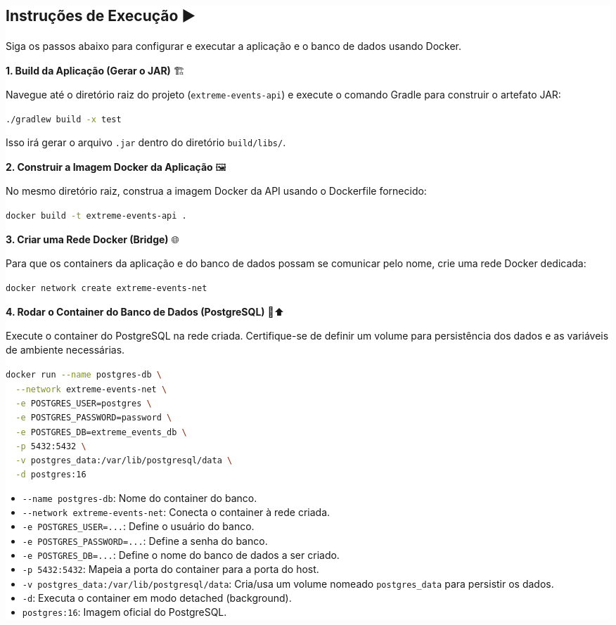 ## Instruções de Execução ▶️

Siga os passos abaixo para configurar e executar a aplicação e o banco de dados usando Docker.

**1. Build da Aplicação (Gerar o JAR)** 🏗️

Navegue até o diretório raiz do projeto (`extreme-events-api`) e execute o comando Gradle para construir o artefato JAR:

```bash
./gradlew build -x test
```

Isso irá gerar o arquivo `.jar` dentro do diretório `build/libs/`.

**2. Construir a Imagem Docker da Aplicação** 🖼️

No mesmo diretório raiz, construa a imagem Docker da API usando o Dockerfile fornecido:

```bash
docker build -t extreme-events-api .
```

**3. Criar uma Rede Docker (Bridge)** 🌐

Para que os containers da aplicação e do banco de dados possam se comunicar pelo nome, crie uma rede Docker dedicada:

```bash
docker network create extreme-events-net
```

**4. Rodar o Container do Banco de Dados (PostgreSQL)** 🐘⬆️

Execute o container do PostgreSQL na rede criada. Certifique-se de definir um volume para persistência dos dados e as variáveis de ambiente necessárias.

```bash
docker run --name postgres-db \
  --network extreme-events-net \
  -e POSTGRES_USER=postgres \
  -e POSTGRES_PASSWORD=password \
  -e POSTGRES_DB=extreme_events_db \
  -p 5432:5432 \
  -v postgres_data:/var/lib/postgresql/data \
  -d postgres:16 
```

* `--name postgres-db`: Nome do container do banco.
* `--network extreme-events-net`: Conecta o container à rede criada.
* `-e POSTGRES_USER=...`: Define o usuário do banco.
* `-e POSTGRES_PASSWORD=...`: Define a senha do banco.
* `-e POSTGRES_DB=...`: Define o nome do banco de dados a ser criado.
* `-p 5432:5432`: Mapeia a porta do container para a porta do host.
* `-v postgres_data:/var/lib/postgresql/data`: Cria/usa um volume nomeado `postgres_data` para persistir os dados.
* `-d`: Executa o container em modo detached (background).
* `postgres:16`: Imagem oficial do PostgreSQL.
